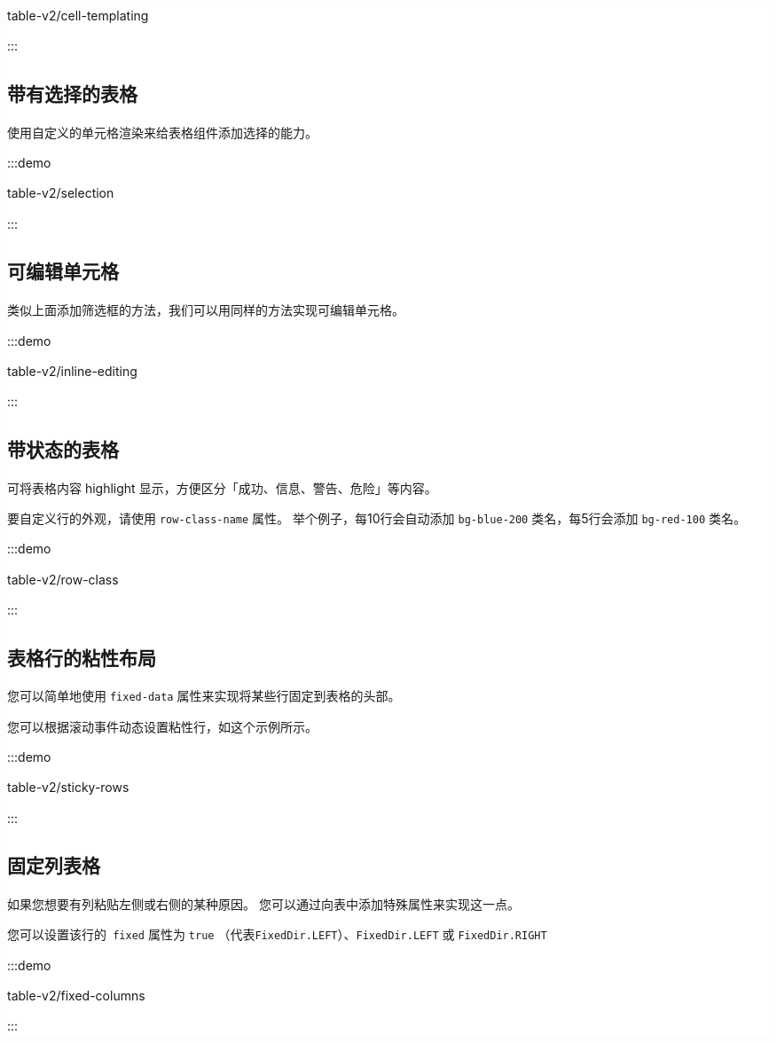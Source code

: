 table-v2/cell-templating

:::

## 带有选择的表格

使用自定义的单元格渲染来给表格组件添加选择的能力。

:::demo

table-v2/selection

:::

## 可编辑单元格

类似上面添加筛选框的方法，我们可以用同样的方法实现可编辑单元格。

:::demo

table-v2/inline-editing

:::

## 带状态的表格

可将表格内容 highlight 显示，方便区分「成功、信息、警告、危险」等内容。

要自定义行的外观，请使用 `row-class-name` 属性。 举个例子，每10行会自动添加 `bg-blue-200` 类名，每5行会添加 `bg-red-100` 类名。

:::demo

table-v2/row-class

:::

## 表格行的粘性布局

您可以简单地使用 `fixed-data` 属性来实现将某些行固定到表格的头部。

您可以根据滚动事件动态设置粘性行，如这个示例所示。

:::demo

table-v2/sticky-rows

:::

## 固定列表格

如果您想要有列粘贴左侧或右侧的某种原因。 您可以通过向表中添加特殊属性来实现这一点。

您可以设置该行的` fixed` 属性为 `true` （代表`FixedDir.LEFT`）、`FixedDir.LEFT` 或 `FixedDir.RIGHT`

:::demo

table-v2/fixed-columns

:::
